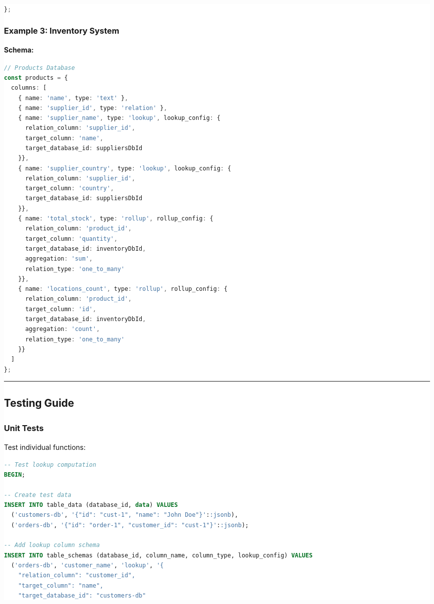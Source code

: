 ```typescript
};
```

### Example 3: Inventory System

**Schema:**

```typescript
// Products Database
const products = {
  columns: [
    { name: 'name', type: 'text' },
    { name: 'supplier_id', type: 'relation' },
    { name: 'supplier_name', type: 'lookup', lookup_config: {
      relation_column: 'supplier_id',
      target_column: 'name',
      target_database_id: suppliersDbId
    }},
    { name: 'supplier_country', type: 'lookup', lookup_config: {
      relation_column: 'supplier_id',
      target_column: 'country',
      target_database_id: suppliersDbId
    }},
    { name: 'total_stock', type: 'rollup', rollup_config: {
      relation_column: 'product_id',
      target_column: 'quantity',
      target_database_id: inventoryDbId,
      aggregation: 'sum',
      relation_type: 'one_to_many'
    }},
    { name: 'locations_count', type: 'rollup', rollup_config: {
      relation_column: 'product_id',
      target_column: 'id',
      target_database_id: inventoryDbId,
      aggregation: 'count',
      relation_type: 'one_to_many'
    }}
  ]
};
```

---

## Testing Guide

### Unit Tests

Test individual functions:

```sql
-- Test lookup computation
BEGIN;

-- Create test data
INSERT INTO table_data (database_id, data) VALUES
  ('customers-db', '{"id": "cust-1", "name": "John Doe"}'::jsonb),
  ('orders-db', '{"id": "order-1", "customer_id": "cust-1"}'::jsonb);

-- Add lookup column schema
INSERT INTO table_schemas (database_id, column_name, column_type, lookup_config) VALUES
  ('orders-db', 'customer_name', 'lookup', '{
    "relation_column": "customer_id",
    "target_column": "name",
    "target_database_id": "customers-db"
```